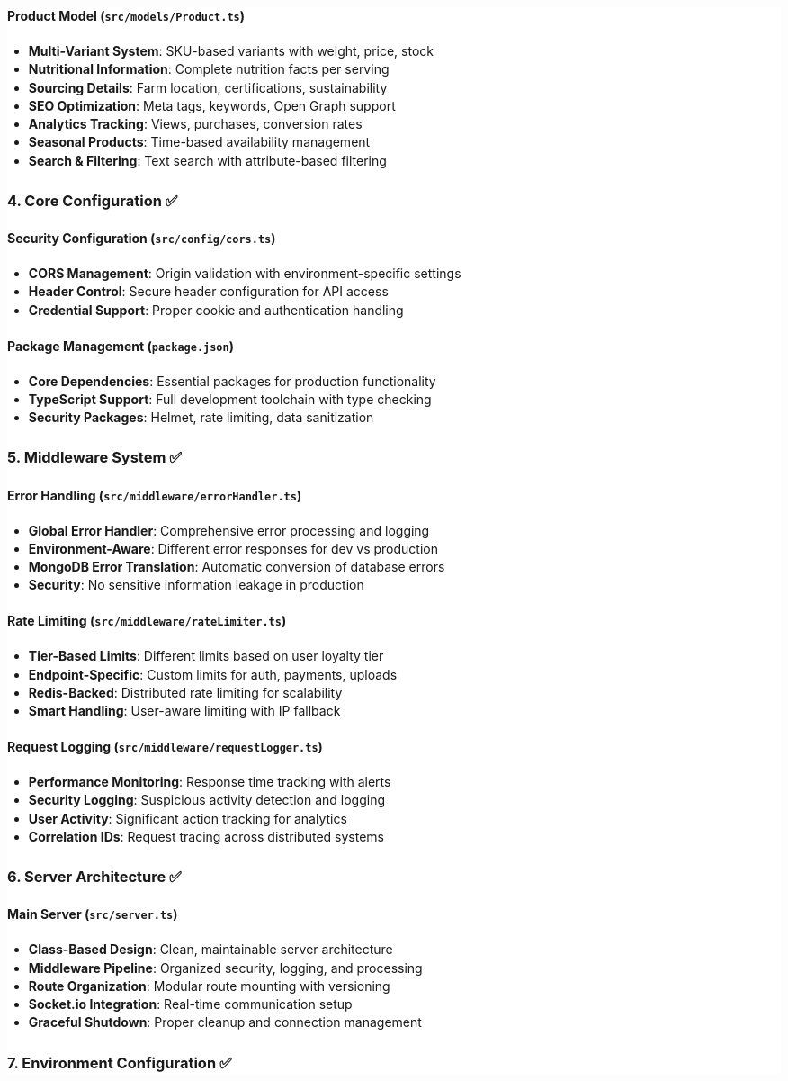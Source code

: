 #### Product Model (`src/models/Product.ts`)
- **Multi-Variant System**: SKU-based variants with weight, price, stock
- **Nutritional Information**: Complete nutrition facts per serving
- **Sourcing Details**: Farm location, certifications, sustainability
- **SEO Optimization**: Meta tags, keywords, Open Graph support
- **Analytics Tracking**: Views, purchases, conversion rates
- **Seasonal Products**: Time-based availability management
- **Search & Filtering**: Text search with attribute-based filtering

### 4. Core Configuration ✅

#### Security Configuration (`src/config/cors.ts`)
- **CORS Management**: Origin validation with environment-specific settings
- **Header Control**: Secure header configuration for API access
- **Credential Support**: Proper cookie and authentication handling

#### Package Management (`package.json`)
- **Core Dependencies**: Essential packages for production functionality
- **TypeScript Support**: Full development toolchain with type checking
- **Security Packages**: Helmet, rate limiting, data sanitization

### 5. Middleware System ✅

#### Error Handling (`src/middleware/errorHandler.ts`)
- **Global Error Handler**: Comprehensive error processing and logging
- **Environment-Aware**: Different error responses for dev vs production
- **MongoDB Error Translation**: Automatic conversion of database errors
- **Security**: No sensitive information leakage in production

#### Rate Limiting (`src/middleware/rateLimiter.ts`)
- **Tier-Based Limits**: Different limits based on user loyalty tier
- **Endpoint-Specific**: Custom limits for auth, payments, uploads
- **Redis-Backed**: Distributed rate limiting for scalability
- **Smart Handling**: User-aware limiting with IP fallback

#### Request Logging (`src/middleware/requestLogger.ts`)
- **Performance Monitoring**: Response time tracking with alerts
- **Security Logging**: Suspicious activity detection and logging
- **User Activity**: Significant action tracking for analytics
- **Correlation IDs**: Request tracing across distributed systems

### 6. Server Architecture ✅

#### Main Server (`src/server.ts`)
- **Class-Based Design**: Clean, maintainable server architecture
- **Middleware Pipeline**: Organized security, logging, and processing
- **Route Organization**: Modular route mounting with versioning
- **Socket.io Integration**: Real-time communication setup
- **Graceful Shutdown**: Proper cleanup and connection management

### 7. Environment Configuration ✅
